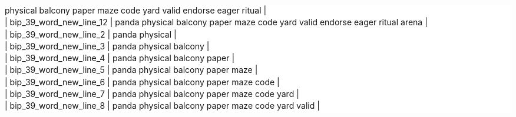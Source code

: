 physical
balcony
paper
maze
code
yard
valid
endorse
eager
ritual |  
| bip_39_word_new_line_12 | panda
physical
balcony
paper
maze
code
yard
valid
endorse
eager
ritual
arena |  
| bip_39_word_new_line_2 | panda
physical |  
| bip_39_word_new_line_3 | panda
physical
balcony |  
| bip_39_word_new_line_4 | panda
physical
balcony
paper |  
| bip_39_word_new_line_5 | panda
physical
balcony
paper
maze |  
| bip_39_word_new_line_6 | panda
physical
balcony
paper
maze
code |  
| bip_39_word_new_line_7 | panda
physical
balcony
paper
maze
code
yard |  
| bip_39_word_new_line_8 | panda
physical
balcony
paper
maze
code
yard
valid |  